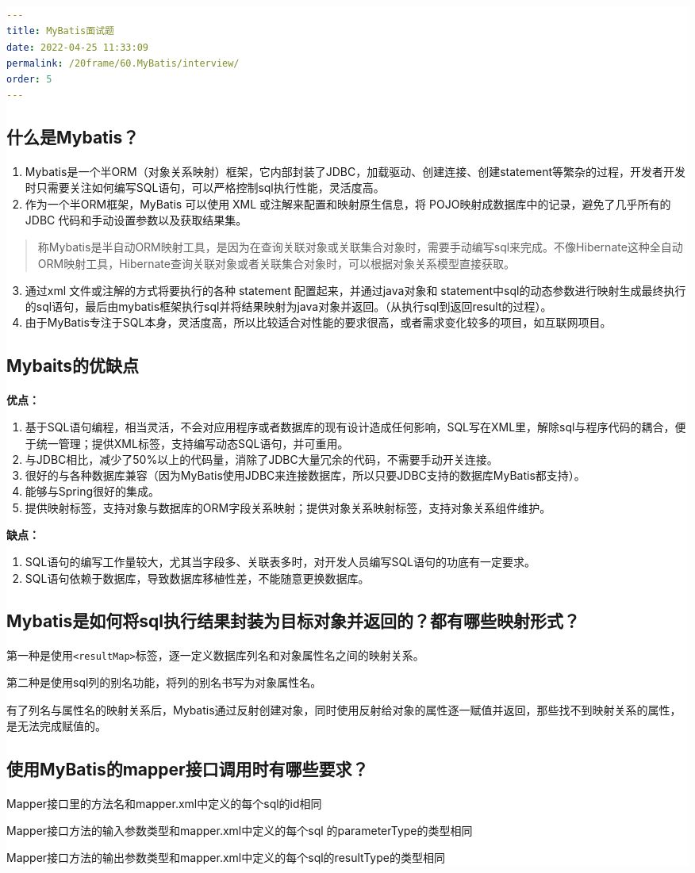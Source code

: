 ```yaml
---
title: MyBatis面试题
date: 2022-04-25 11:33:09
permalink: /20frame/60.MyBatis/interview/
order: 5
---
```


## 什么是Mybatis？

1. Mybatis是一个半ORM（对象关系映射）框架，它内部封装了JDBC，加载驱动、创建连接、创建statement等繁杂的过程，开发者开发时只需要关注如何编写SQL语句，可以严格控制sql执行性能，灵活度高。
2. 作为一个半ORM框架，MyBatis 可以使用 XML 或注解来配置和映射原生信息，将 POJO映射成数据库中的记录，避免了几乎所有的 JDBC 代码和手动设置参数以及获取结果集。

> 称Mybatis是半自动ORM映射工具，是因为在查询关联对象或关联集合对象时，需要手动编写sql来完成。不像Hibernate这种全自动ORM映射工具，Hibernate查询关联对象或者关联集合对象时，可以根据对象关系模型直接获取。



3. 通过xml 文件或注解的方式将要执行的各种 statement 配置起来，并通过java对象和 statement中sql的动态参数进行映射生成最终执行的sql语句，最后由mybatis框架执行sql并将结果映射为java对象并返回。（从执行sql到返回result的过程）。
4. 由于MyBatis专注于SQL本身，灵活度高，所以比较适合对性能的要求很高，或者需求变化较多的项目，如互联网项目。

## Mybaits的优缺点

**优点：**

1. 基于SQL语句编程，相当灵活，不会对应用程序或者数据库的现有设计造成任何影响，SQL写在XML里，解除sql与程序代码的耦合，便于统一管理；提供XML标签，支持编写动态SQL语句，并可重用。
2. 与JDBC相比，减少了50%以上的代码量，消除了JDBC大量冗余的代码，不需要手动开关连接。
3. 很好的与各种数据库兼容（因为MyBatis使用JDBC来连接数据库，所以只要JDBC支持的数据库MyBatis都支持）。
4. 能够与Spring很好的集成。
5. 提供映射标签，支持对象与数据库的ORM字段关系映射；提供对象关系映射标签，支持对象关系组件维护。

**缺点：**

1. SQL语句的编写工作量较大，尤其当字段多、关联表多时，对开发人员编写SQL语句的功底有一定要求。
2. SQL语句依赖于数据库，导致数据库移植性差，不能随意更换数据库。


## Mybatis是如何将sql执行结果封装为目标对象并返回的？都有哪些映射形式？

第一种是使用`<resultMap>`标签，逐一定义数据库列名和对象属性名之间的映射关系。

第二种是使用sql列的别名功能，将列的别名书写为对象属性名。

有了列名与属性名的映射关系后，Mybatis通过反射创建对象，同时使用反射给对象的属性逐一赋值并返回，那些找不到映射关系的属性，是无法完成赋值的。

## 使用MyBatis的mapper接口调用时有哪些要求？

Mapper接口里的方法名和mapper.xml中定义的每个sql的id相同

Mapper接口方法的输入参数类型和mapper.xml中定义的每个sql 的parameterType的类型相同

Mapper接口方法的输出参数类型和mapper.xml中定义的每个sql的resultType的类型相同
